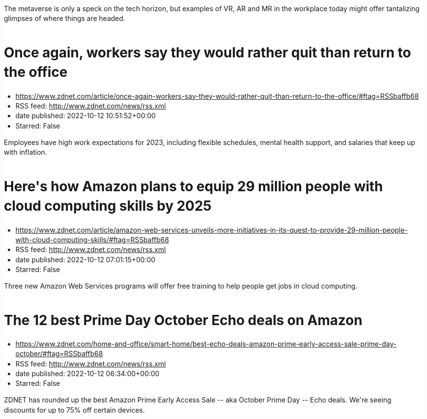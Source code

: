 The metaverse is only a speck on the tech horizon, but examples of VR, AR and MR in the workplace today might offer tantalizing glimpses of where things are headed.

# Once again, workers say they would rather quit than return to the office
 - https://www.zdnet.com/article/once-again-workers-say-they-would-rather-quit-than-return-to-the-office/#ftag=RSSbaffb68
 - RSS feed: http://www.zdnet.com/news/rss.xml
 - date published: 2022-10-12 10:51:52+00:00
 - Starred: False

Employees have high work expectations for 2023, including flexible schedules, mental health support, and salaries that keep up with inflation.

# Here's how Amazon plans to equip 29 million people with cloud computing skills by 2025
 - https://www.zdnet.com/article/amazon-web-services-unveils-more-initiatives-in-its-quest-to-provide-29-million-people-with-cloud-computing-skills/#ftag=RSSbaffb68
 - RSS feed: http://www.zdnet.com/news/rss.xml
 - date published: 2022-10-12 07:01:15+00:00
 - Starred: False

Three new Amazon Web Services programs will offer free training to help people get jobs in cloud computing.

# The 12 best Prime Day October Echo deals on Amazon
 - https://www.zdnet.com/home-and-office/smart-home/best-echo-deals-amazon-prime-early-access-sale-prime-day-october/#ftag=RSSbaffb68
 - RSS feed: http://www.zdnet.com/news/rss.xml
 - date published: 2022-10-12 06:34:00+00:00
 - Starred: False

ZDNET has rounded up the best Amazon Prime Early Access Sale -- aka October Prime Day -- Echo deals. We're seeing discounts for up to 75% off certain devices.
